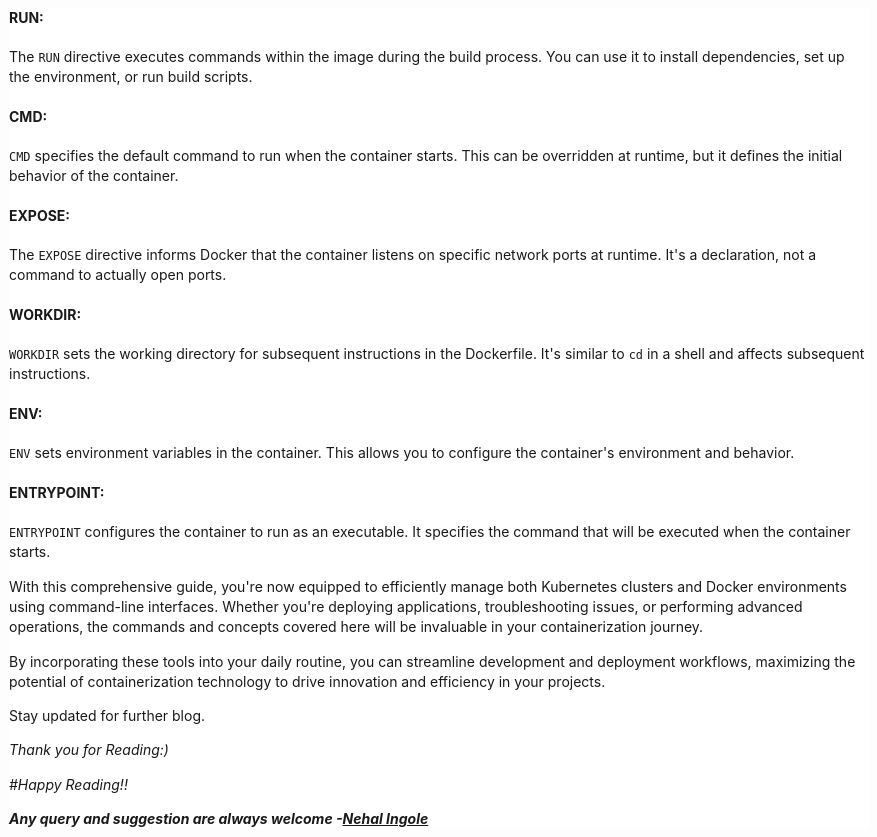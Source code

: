#### RUN:

The `RUN` directive executes commands within the image during the build process. You can use it to install dependencies, set up the environment, or run build scripts.

#### CMD:

`CMD` specifies the default command to run when the container starts. This can be overridden at runtime, but it defines the initial behavior of the container.

#### EXPOSE:

The `EXPOSE` directive informs Docker that the container listens on specific network ports at runtime. It's a declaration, not a command to actually open ports.

#### WORKDIR:

`WORKDIR` sets the working directory for subsequent instructions in the Dockerfile. It's similar to `cd` in a shell and affects subsequent instructions.

#### ENV:

`ENV` sets environment variables in the container. This allows you to configure the container's environment and behavior.

#### ENTRYPOINT:

`ENTRYPOINT` configures the container to run as an executable. It specifies the command that will be executed when the container starts.

With this comprehensive guide, you're now equipped to efficiently manage both Kubernetes clusters and Docker environments using command-line interfaces. Whether you're deploying applications, troubleshooting issues, or performing advanced operations, the commands and concepts covered here will be invaluable in your containerization journey.

By incorporating these tools into your daily routine, you can streamline development and deployment workflows, maximizing the potential of containerization technology to drive innovation and efficiency in your projects.

Stay updated for further blog.

*Thank you for Reading:)*

*#Happy Reading!!*

***Any query and suggestion are always welcome -***[***Nehal Ingole***](http://www.linkedin.com/in/nehal-ingole)